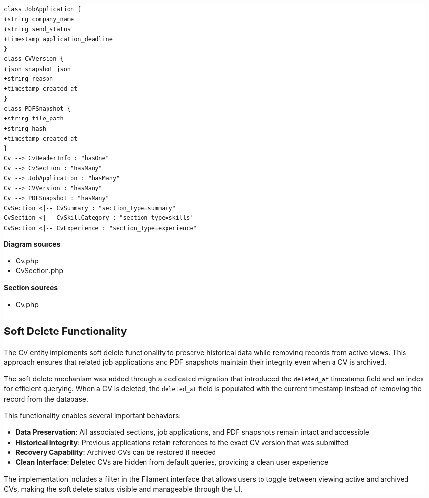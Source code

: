 ```mermaid
class JobApplication {
+string company_name
+string send_status
+timestamp application_deadline
}
class CVVersion {
+json snapshot_json
+string reason
+timestamp created_at
}
class PDFSnapshot {
+string file_path
+string hash
+timestamp created_at
}
Cv --> CvHeaderInfo : "hasOne"
Cv --> CvSection : "hasMany"
Cv --> JobApplication : "hasMany"
Cv --> CVVersion : "hasMany"
Cv --> PDFSnapshot : "hasMany"
CvSection <|-- CvSummary : "section_type=summary"
CvSection <|-- CvSkillCategory : "section_type=skills"
CvSection <|-- CvExperience : "section_type=experience"
```

**Diagram sources**
- [Cv.php](file://app/Models/Cv.php#L25-L90)
- [CvSection.php](file://app/Models/CvSection.php)

**Section sources**
- [Cv.php](file://app/Models/Cv.php#L25-L90)

## Soft Delete Functionality
The CV entity implements soft delete functionality to preserve historical data while removing records from active views. This approach ensures that related job applications and PDF snapshots maintain their integrity even when a CV is archived.

The soft delete mechanism was added through a dedicated migration that introduced the `deleted_at` timestamp field and an index for efficient querying. When a CV is deleted, the `deleted_at` field is populated with the current timestamp instead of removing the record from the database.

This functionality enables several important behaviors:
- **Data Preservation**: All associated sections, job applications, and PDF snapshots remain intact and accessible
- **Historical Integrity**: Previous applications retain references to the exact CV version that was submitted
- **Recovery Capability**: Archived CVs can be restored if needed
- **Clean Interface**: Deleted CVs are hidden from default queries, providing a clean user experience

The implementation includes a filter in the Filament interface that allows users to toggle between viewing active and archived CVs, making the soft delete status visible and manageable through the UI.
